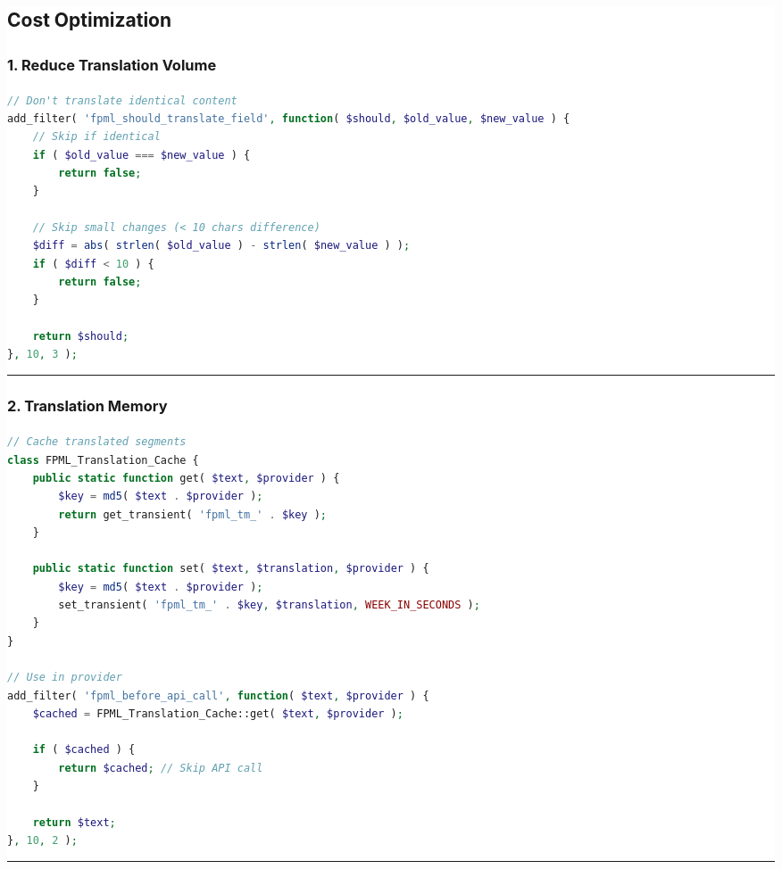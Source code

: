 
## Cost Optimization

### 1. Reduce Translation Volume

```php
// Don't translate identical content
add_filter( 'fpml_should_translate_field', function( $should, $old_value, $new_value ) {
    // Skip if identical
    if ( $old_value === $new_value ) {
        return false;
    }
    
    // Skip small changes (< 10 chars difference)
    $diff = abs( strlen( $old_value ) - strlen( $new_value ) );
    if ( $diff < 10 ) {
        return false;
    }
    
    return $should;
}, 10, 3 );
```

---

### 2. Translation Memory

```php
// Cache translated segments
class FPML_Translation_Cache {
    public static function get( $text, $provider ) {
        $key = md5( $text . $provider );
        return get_transient( 'fpml_tm_' . $key );
    }
    
    public static function set( $text, $translation, $provider ) {
        $key = md5( $text . $provider );
        set_transient( 'fpml_tm_' . $key, $translation, WEEK_IN_SECONDS );
    }
}

// Use in provider
add_filter( 'fpml_before_api_call', function( $text, $provider ) {
    $cached = FPML_Translation_Cache::get( $text, $provider );
    
    if ( $cached ) {
        return $cached; // Skip API call
    }
    
    return $text;
}, 10, 2 );
```

---